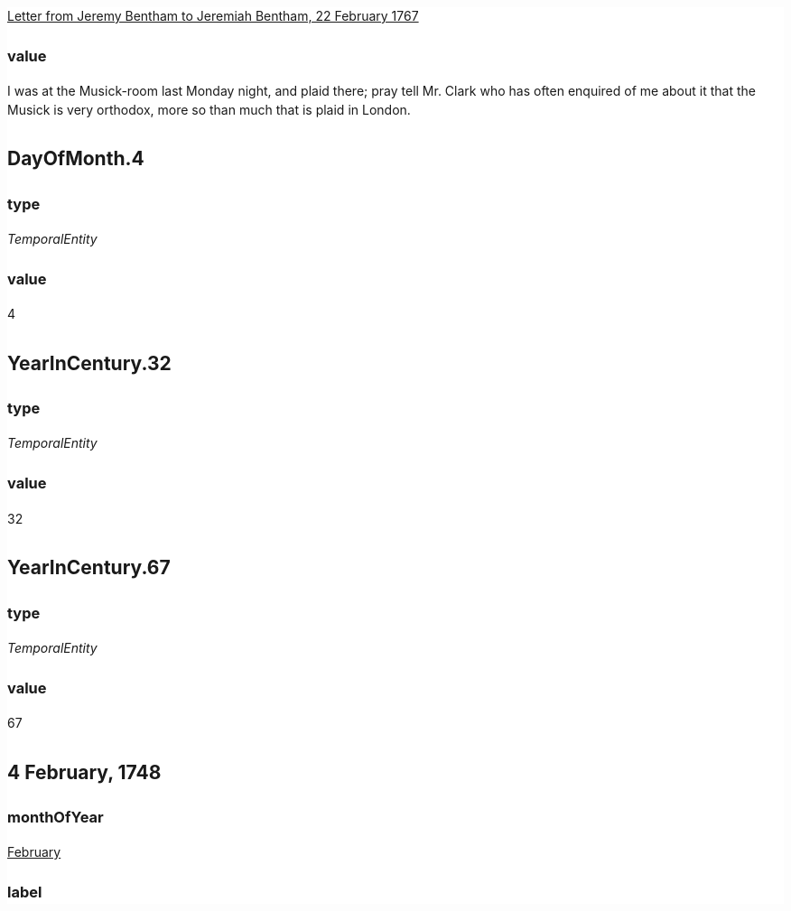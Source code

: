 
[Letter from Jeremy Bentham to Jeremiah Bentham, 22 February 1767](#Letter-from-Jeremy-Bentham-to-Jeremiah-Bentham-22-February-1767)

### value


<p class="MsoNormal">I was at the Musick-room last Monday night, and plaid there; pray tell Mr. Clark who has often enquired of me about it that the Musick is very orthodox, more so than much that is plaid in London.</p>

## DayOfMonth.4

### type


*TemporalEntity*

### value


4

## YearInCentury.32

### type


*TemporalEntity*

### value


32

## YearInCentury.67

### type


*TemporalEntity*

### value


67

## 4 February, 1748

### monthOfYear


[February](#February)

### label
